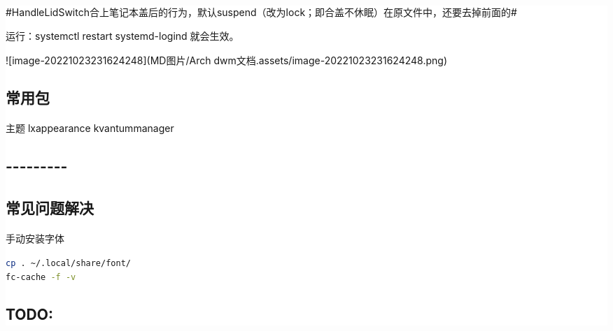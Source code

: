\#HandleLidSwitch合上笔记本盖后的行为，默认suspend（改为lock；即合盖不休眠）在原文件中，还要去掉前面的#

运行：systemctl restart systemd-logind 就会生效。



![image-20221023231624248](MD图片/Arch  dwm文档.assets/image-20221023231624248.png)





## 常用包

主题 lxappearance  kvantummanager







## ---------



## 常见问题解决

手动安装字体

```bash
cp . ~/.local/share/font/
fc-cache -f -v
```







## TODO:
